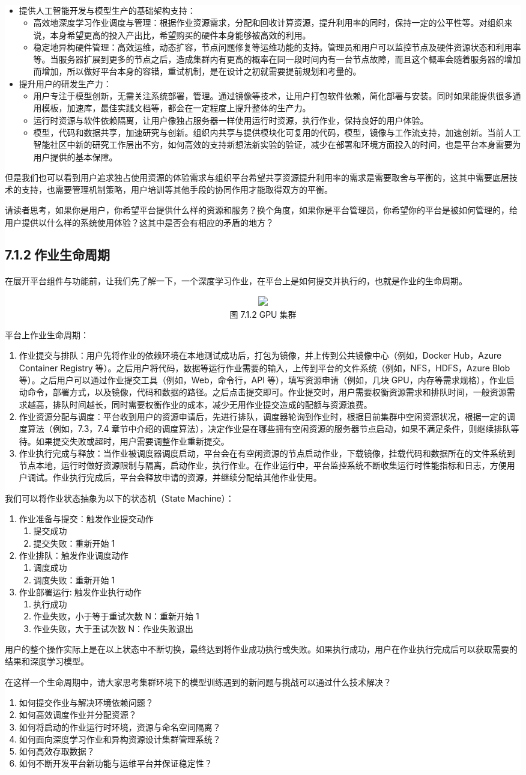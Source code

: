 - 提供人工智能开发与模型生产的基础架构支持：
  - 高效地深度学习作业调度与管理：根据作业资源需求，分配和回收计算资源，提升利用率的同时，保持一定的公平性等。对组织来说，本身希望更高的投入产出比，希望购买的硬件本身能够被高效的利用。
  - 稳定地异构硬件管理：高效运维，动态扩容，节点问题修复等运维功能的支持。管理员和用户可以监控节点及硬件资源状态和利用率等。当服务器扩展到更多的节点之后，造成集群内有更高的概率在同一段时间内有一台节点故障，而且这个概率会随着服务器的增加而增加，所以做好平台本身的容错，重试机制，是在设计之初就需要提前规划和考量的。
- 提升用户的研发生产力：
  - 用户专注于模型创新，无需关注系统部署，管理。通过镜像等技术，让用户打包软件依赖，简化部署与安装。同时如果能提供很多通用模板，加速库，最佳实践文档等，都会在一定程度上提升整体的生产力。
  - 运行时资源与软件依赖隔离，让用户像独占服务器一样使用运行时资源，执行作业，保持良好的用户体验。
  - 模型，代码和数据共享，加速研究与创新。组织内共享与提供模块化可复用的代码，模型，镜像与工作流支持，加速创新。当前人工智能社区中新的研究工作层出不穷，如何高效的支持新想法新实验的验证，减少在部署和环境方面投入的时间，也是平台本身需要为用户提供的基本保障。

但是我们也可以看到用户追求独占使用资源的体验需求与组织平台希望共享资源提升利用率的需求是需要取舍与平衡的，这其中需要底层技术的支持，也需要管理机制策略，用户培训等其他手段的协同作用才能取得双方的平衡。

请读者思考，如果你是用户，你希望平台提供什么样的资源和服务？换个角度，如果你是平台管理员，你希望你的平台是被如何管理的，给用户提供以什么样的系统使用体验？这其中是否会有相应的矛盾的地方？

## 7.1.2 作业生命周期

在展开平台组件与功能前，让我们先了解一下，一个深度学习作业，在平台上是如何提交并执行的，也就是作业的生命周期。

<center><img src="./img/1/7-1-2-cluster.png" /></center>
<center>图 7.1.2 GPU 集群</center>

平台上作业生命周期：

1. 作业提交与排队：用户先将作业的依赖环境在本地测试成功后，打包为镜像，并上传到公共镜像中心（例如，Docker Hub，Azure Container Registry 等）。之后用户将代码，数据等运行作业需要的输入，上传到平台的文件系统（例如，NFS，HDFS，Azure Blob 等）。之后用户可以通过作业提交工具（例如，Web，命令行，API 等），填写资源申请（例如，几块 GPU，内存等需求规格），作业启动命令，部署方式，以及镜像，代码和数据的路径。之后点击提交即可。作业提交时，用户需要权衡资源需求和排队时间，一般资源需求越高，排队时间越长，同时需要权衡作业的成本，减少无用作业提交造成的配额与资源浪费。
2. 作业资源分配与调度：平台收到用户的资源申请后，先进行排队，调度器轮询到作业时，根据目前集群中空闲资源状况，根据一定的调度算法（例如，7.3，7.4 章节中介绍的调度算法），决定作业是在哪些拥有空闲资源的服务器节点启动，如果不满足条件，则继续排队等待。如果提交失败或超时，用户需要调整作业重新提交。
3. 作业执行完成与释放：当作业被调度器调度启动，平台会在有空闲资源的节点启动作业，下载镜像，挂载代码和数据所在的文件系统到节点本地，运行时做好资源限制与隔离，启动作业，执行作业。在作业运行中，平台监控系统不断收集运行时性能指标和日志，方便用户调试。作业执行完成后，平台会释放申请的资源，并继续分配给其他作业使用。

我们可以将作业状态抽象为以下的状态机（State Machine）：

1. 作业准备与提交：触发作业提交动作
   1. 提交成功
   2. 提交失败：重新开始 1
2. 作业排队：触发作业调度动作 
   1. 调度成功
   2. 调度失败：重新开始 1
3. 作业部署运行: 触发作业执行动作 
   1. 执行成功
   2. 作业失败，小于等于重试次数 N：重新开始 1
   3. 作业失败，大于重试次数 N：作业失败退出

用户的整个操作实际上是在以上状态中不断切换，最终达到将作业成功执行或失败。如果执行成功，用户在作业执行完成后可以获取需要的结果和深度学习模型。

在这样一个生命周期中，请大家思考集群环境下的模型训练遇到的新问题与挑战可以通过什么技术解决？

1. 如何提交作业与解决环境依赖问题？
2. 如何高效调度作业并分配资源？
3. 如何将启动的作业运行时环境，资源与命名空间隔离？ 
4. 如何面向深度学习作业和异构资源设计集群管理系统？
5. 如何高效存取数据？
6. 如何不断开发平台新功能与运维平台并保证稳定性？
